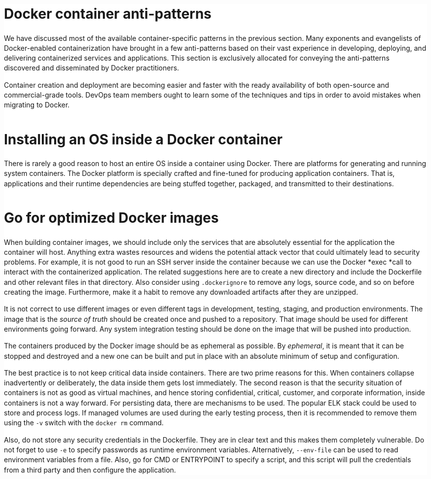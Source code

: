 # Docker container anti-patterns

We have discussed most of the available container-specific patterns in the previous section. Many exponents and evangelists of Docker-enabled containerization have brought in a few anti-patterns based on their vast experience in developing, deploying, and delivering containerized services and applications. This section is exclusively allocated for conveying the anti-patterns discovered and disseminated by Docker practitioners.

Container creation and deployment are becoming easier and faster with the ready availability of both open-source and commercial-grade tools. DevOps team members ought to learn some of the techniques and tips in order to avoid mistakes when migrating to Docker.

# Installing an OS inside a Docker container 

There is rarely a good reason to host an entire OS inside a container using Docker. There are platforms for generating and running system containers. The Docker platform is specially crafted and fine-tuned for producing application containers. That is, applications and their runtime dependencies are being stuffed together, packaged, and transmitted to their destinations. 

# Go for optimized Docker images

When building container images, we should include only the services that are absolutely essential for the application the container will host. Anything extra wastes resources and widens the potential attack vector that could ultimately lead to security problems. For example, it is not good to run an SSH server inside the container because we can use the Docker *exec *call to interact with the containerized application. The related suggestions here are to create a new directory and include the Dockerfile and other relevant files in that directory. Also consider using `.dockerignore` to remove any logs, source code, and so on before creating the image. Furthermore, make it a habit to remove any downloaded artifacts after they are unzipped.

It is not correct to use different images or even different tags in development, testing, staging, and production environments. The image that is the *source of truth* should be created once and pushed to a repository. That image should be used for different environments going forward. Any system integration testing should be done on the image that will be pushed into production.

The containers produced by the Docker image should be as ephemeral as possible. By *ephemeral*, it is meant that it can be stopped and destroyed and a new one can be built and put in place with an absolute minimum of setup and configuration.

The best practice is to not keep critical data inside containers. There are two prime reasons for this. When containers collapse inadvertently or deliberately, the data inside them gets lost immediately. The second reason is that the security situation of containers is not as good as virtual machines, and hence storing confidential, critical, customer, and corporate information, inside containers is not a way forward. For persisting data, there are mechanisms to be used. The popular ELK stack could be used to store and process logs. If managed volumes are used during the early testing process, then it is recommended to remove them using the `-v` switch with the `docker rm` command.

Also, do not store any security credentials in the Dockerfile. They are in clear text and this makes them completely vulnerable. Do not forget to use `-e` to specify passwords as runtime environment variables. Alternatively, `--env-file` can be used to read environment variables from a file. Also, go for CMD or ENTRYPOINT to specify a script, and this script will pull the credentials from a third party and then configure the application.

